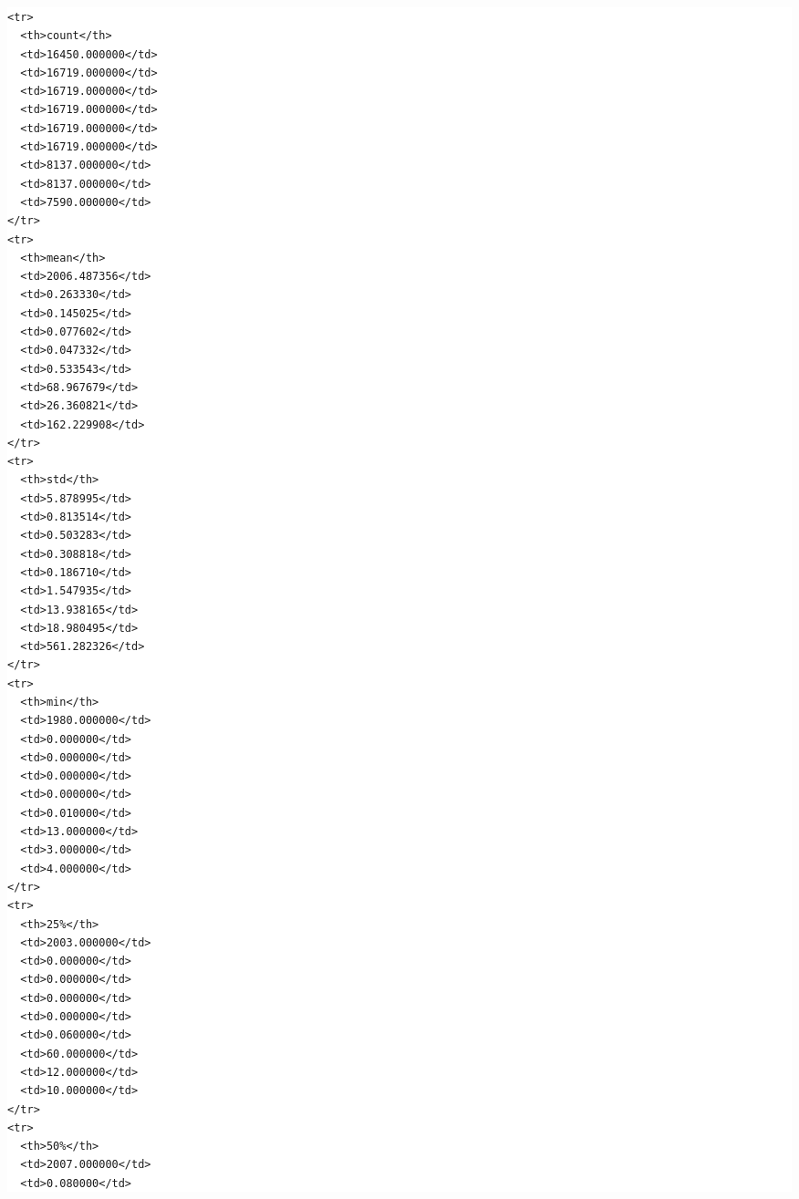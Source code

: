     <tr>
      <th>count</th>
      <td>16450.000000</td>
      <td>16719.000000</td>
      <td>16719.000000</td>
      <td>16719.000000</td>
      <td>16719.000000</td>
      <td>16719.000000</td>
      <td>8137.000000</td>
      <td>8137.000000</td>
      <td>7590.000000</td>
    </tr>
    <tr>
      <th>mean</th>
      <td>2006.487356</td>
      <td>0.263330</td>
      <td>0.145025</td>
      <td>0.077602</td>
      <td>0.047332</td>
      <td>0.533543</td>
      <td>68.967679</td>
      <td>26.360821</td>
      <td>162.229908</td>
    </tr>
    <tr>
      <th>std</th>
      <td>5.878995</td>
      <td>0.813514</td>
      <td>0.503283</td>
      <td>0.308818</td>
      <td>0.186710</td>
      <td>1.547935</td>
      <td>13.938165</td>
      <td>18.980495</td>
      <td>561.282326</td>
    </tr>
    <tr>
      <th>min</th>
      <td>1980.000000</td>
      <td>0.000000</td>
      <td>0.000000</td>
      <td>0.000000</td>
      <td>0.000000</td>
      <td>0.010000</td>
      <td>13.000000</td>
      <td>3.000000</td>
      <td>4.000000</td>
    </tr>
    <tr>
      <th>25%</th>
      <td>2003.000000</td>
      <td>0.000000</td>
      <td>0.000000</td>
      <td>0.000000</td>
      <td>0.000000</td>
      <td>0.060000</td>
      <td>60.000000</td>
      <td>12.000000</td>
      <td>10.000000</td>
    </tr>
    <tr>
      <th>50%</th>
      <td>2007.000000</td>
      <td>0.080000</td>
